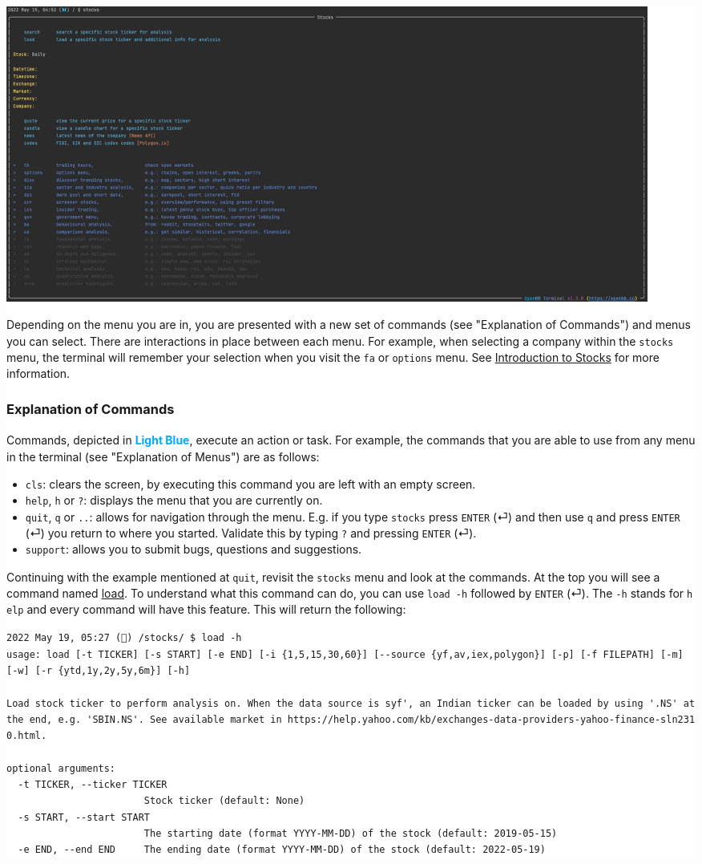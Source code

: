 <img src="images/stocks_menu.png" alt="Stocks Menu" width="800"/>

Depending on the menu you are in, you are presented with a new set of commands (see "Explanation of Commands")
and menus you can select. There are interactions in place between each menu. For example, when selecting a company within
the `stocks` menu, the terminal will remember your selection when you visit the `fa` or `options` menu.
See <a href="//" target="_blank">Introduction to Stocks</a> for more information.

<h3>Explanation of Commands</h3>
Commands, depicted in <b><span style="color:#00AAFF">Light Blue</span></b>, execute an action or task. For example,
the commands that you are able to use from any menu in the terminal (see "Explanation of Menus") are as follows:

- `cls`: clears the screen, by executing this command you are left with an empty screen.
- `help`, `h` or `?`: displays the menu that you are currently on. 
- `quit`, `q` or `..`: allows for navigation through the menu. E.g. if you type `stocks` press `ENTER` (⏎) and then
use `q` and press `ENTER` (⏎) you return to where you started. Validate this by typing `?` and pressing `ENTER` (⏎).
- `support`: allows you to submit bugs, questions and suggestions.

Continuing with the example mentioned at `quit`, revisit the `stocks` menu and look at the commands. At the top you 
will see a command named <a href="https://openbb-finance.github.io/OpenBBTerminal/terminal/stocks/load/" target="_blank">load</a>. To understand what this command can do, you can use `load -h` followed by `ENTER` (⏎). The `-h` stands for `help` and every command will have this feature. This will return the following:

```
2022 May 19, 05:27 (🦋) /stocks/ $ load -h
usage: load [-t TICKER] [-s START] [-e END] [-i {1,5,15,30,60}] [--source {yf,av,iex,polygon}] [-p] [-f FILEPATH] [-m] [-w] [-r {ytd,1y,2y,5y,6m}] [-h]

Load stock ticker to perform analysis on. When the data source is syf', an Indian ticker can be loaded by using '.NS' at the end, e.g. 'SBIN.NS'. See available market in https://help.yahoo.com/kb/exchanges-data-providers-yahoo-finance-sln2310.html.

optional arguments:
  -t TICKER, --ticker TICKER
                        Stock ticker (default: None)
  -s START, --start START
                        The starting date (format YYYY-MM-DD) of the stock (default: 2019-05-15)
  -e END, --end END     The ending date (format YYYY-MM-DD) of the stock (default: 2022-05-19)
```